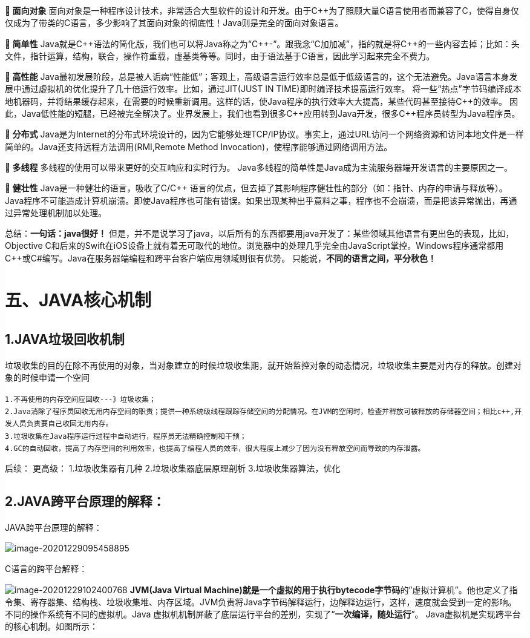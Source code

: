 ** 面向对象**
面向对象是一种程序设计技术，非常适合大型软件的设计和开发。由于C++为了照顾大量C语言使用者而兼容了C，使得自身仅仅成为了带类的C语言，多少影响了其面向对象的彻底性！Java则是完全的面向对象语言。

** 简单性**
Java就是C++语法的简化版，我们也可以将Java称之为“C++-”。跟我念“C加加减”，指的就是将C++的一些内容去掉；比如：头文件，指针运算，结构，联合，操作符重载，虚基类等等。同时，由于语法基于C语言，因此学习起来完全不费力。

** 高性能**
Java最初发展阶段，总是被人诟病“性能低”；客观上，高级语言运行效率总是低于低级语言的，这个无法避免。Java语言本身发展中通过虚拟机的优化提升了几十倍运行效率。比如，通过JIT(JUST IN TIME)即时编译技术提高运行效率。 将一些“热点”字节码编译成本地机器码，并将结果缓存起来，在需要的时候重新调用。这样的话，使Java程序的执行效率大大提高，某些代码甚至接待C++的效率。
因此，Java低性能的短腿，已经被完全解决了。业界发展上，我们也看到很多C++应用转到Java开发，很多C++程序员转型为Java程序员。

** 分布式**
Java是为Internet的分布式环境设计的，因为它能够处理TCP/IP协议。事实上，通过URL访问一个网络资源和访问本地文件是一样简单的。Java还支持远程方法调用(RMI,Remote Method Invocation)，使程序能够通过网络调用方法。

** 多线程**
多线程的使用可以带来更好的交互响应和实时行为。 Java多线程的简单性是Java成为主流服务器端开发语言的主要原因之一。

** 健壮性**
Java是一种健壮的语言，吸收了C/C++ 语言的优点，但去掉了其影响程序健壮性的部分（如：指针、内存的申请与释放等）。Java程序不可能造成计算机崩溃。即使Java程序也可能有错误。如果出现某种出乎意料之事，程序也不会崩溃，而是把该异常抛出，再通过异常处理机制加以处理。

总结：**一句话：java很好！**
        但是，并不是说学习了java，以后所有的东西都要用java开发了：某些领域其他语言有更出色的表现，比如，Objective C和后来的Swift在iOS设备上就有着无可取代的地位。浏览器中的处理几乎完全由JavaScript掌控。Windows程序通常都用C++或C#编写。Java在服务器端编程和跨平台客户端应用领域则很有优势。
只能说，**不同的语言之间，平分秋色！**

# 五、JAVA核心机制

## 1.JAVA垃圾回收机制

​        垃圾收集的目的在除不再使用的对象，当对象建立的时候垃圾收集期，就开始监控对象的动态情况，垃圾收集主要是对内存的释放。创建对象的时候申请一个空间

    1.不再使用的内存空间应回收---》垃圾收集；
    2.Java消除了程序员回收无用内存空间的职责；提供一种系统级线程跟踪存储空间的分配情况。在JVM的空闲时，检查并释放可被释放的存储器空间；相比c++,开发人员负责要自己收回无用内存。
    3.垃圾收集在Java程序运行过程中自动进行，程序员无法精确控制和干预；
    4.GC的自动回收，提高了内存空间的利用效率，也提高了编程人员的效率，很大程度上减少了因为没有释放空间而导致的内存泄露。

后续：
更高级：
1.垃圾收集器有几种
2.垃圾收集器底层原理剖析
3.垃圾收集器算法，优化     

## 2.JAVA跨平台原理的解释：

JAVA跨平台原理的解释：

![image-20201229095458895](https://typora-wenjiuzhou.oss-cn-beijing.aliyuncs.com/image-20201229095458895.png)

C语言的跨平台解释：

![image-20201229102400768](https://typora-wenjiuzhou.oss-cn-beijing.aliyuncs.com/image-20201229102400768.png)
        **JVM(Java Virtual Machine)**就是一个虚拟的用于执行**bytecode字节码**的”虚拟计算机”。他也定义了指令集、寄存器集、结构栈、垃圾收集堆、内存区域。JVM负责将Java字节码解释运行，边解释边运行，这样，速度就会受到一定的影响。
不同的操作系统有不同的虚拟机。Java 虚拟机机制屏蔽了底层运行平台的差别，实现了“**一次编译，随处运行**”。 Java虚拟机是实现跨平台的核心机制。如图所示：

